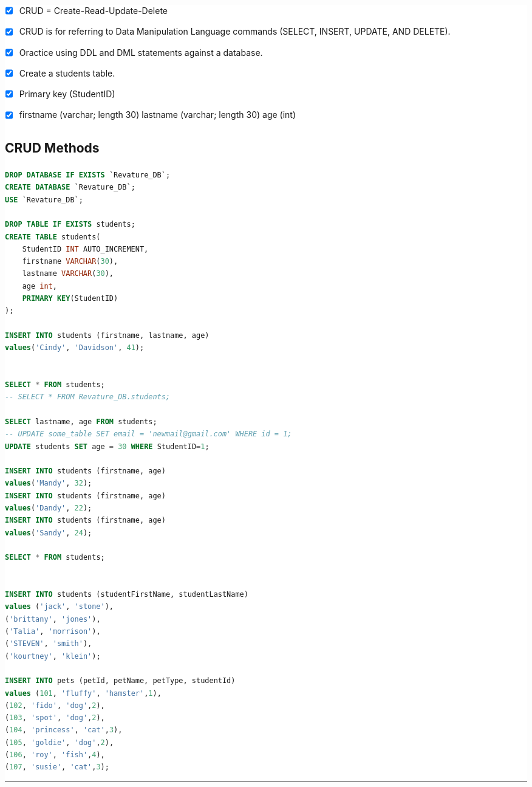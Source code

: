 * [x] CRUD = Create-Read-Update-Delete
* [x] CRUD is for referring to Data Manipulation Language commands (SELECT, INSERT, UPDATE, AND DELETE).

* [x] Oractice using DDL and DML statements against a database.
* [x] Create a students table. 
* [x] Primary key (StudentID)
* [x] firstname (varchar; length 30) lastname (varchar; length 30) age (int)

## CRUD Methods
```sql
DROP DATABASE IF EXISTS `Revature_DB`;
CREATE DATABASE `Revature_DB`;
USE `Revature_DB`;

DROP TABLE IF EXISTS students;
CREATE TABLE students(
	StudentID INT AUTO_INCREMENT,
	firstname VARCHAR(30),
	lastname VARCHAR(30),
	age int,
	PRIMARY KEY(StudentID)
); 

INSERT INTO students (firstname, lastname, age) 
values('Cindy', 'Davidson', 41);


SELECT * FROM students;
-- SELECT * FROM Revature_DB.students;

SELECT lastname, age FROM students;
-- UPDATE some_table SET email = 'newmail@gmail.com' WHERE id = 1;
UPDATE students SET age = 30 WHERE StudentID=1;

INSERT INTO students (firstname, age) 
values('Mandy', 32);
INSERT INTO students (firstname, age) 
values('Dandy', 22);
INSERT INTO students (firstname, age) 
values('Sandy', 24);

SELECT * FROM students;


INSERT INTO students (studentFirstName, studentLastName) 
values ('jack', 'stone'),
('brittany', 'jones'),
('Talia', 'morrison'),
('STEVEN', 'smith'),
('kourtney', 'klein');

INSERT INTO pets (petId, petName, petType, studentId) 
values (101, 'fluffy', 'hamster',1),
(102, 'fido', 'dog',2),
(103, 'spot', 'dog',2),
(104, 'princess', 'cat',3),
(105, 'goldie', 'dog',2),
(106, 'roy', 'fish',4),
(107, 'susie', 'cat',3);
```
---